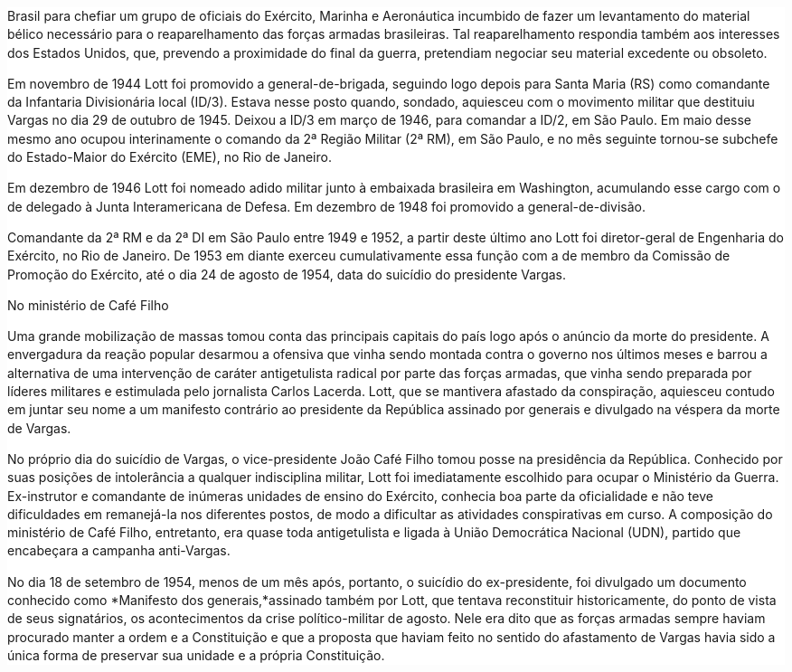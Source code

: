 Brasil para chefiar um grupo de oficiais do Exército, Marinha e
Aeronáutica incumbido de fazer um levantamento do material bélico
necessário para o reaparelhamento das forças armadas brasileiras. Tal
reaparelhamento respondia também aos interesses dos Estados Unidos, que,
prevendo a proximidade do final da guerra, pretendiam negociar seu
material excedente ou obsoleto.

Em novembro de 1944 Lott foi promovido a general-de-brigada, seguindo
logo depois para Santa Maria (RS) como comandante da Infantaria
Divisionária local (ID/3). Estava nesse posto quando, sondado, aquiesceu
com o movimento militar que destituiu Vargas no dia 29 de outubro de
1945. Deixou a ID/3 em março de 1946, para comandar a ID/2, em São
Paulo. Em maio desse mesmo ano ocupou interinamente o comando da 2ª
Região Militar (2ª RM), em São Paulo, e no mês seguinte tornou-se
subchefe do Estado-Maior do Exército (EME), no Rio de Janeiro.

Em dezembro de 1946 Lott foi nomeado adido militar junto à embaixada
brasileira em Washington, acumulando esse cargo com o de delegado à
Junta Interamericana de Defesa. Em dezembro de 1948 foi promovido a
general-de-divisão.

Comandante da 2ª RM e da 2ª DI em São Paulo entre 1949 e 1952, a partir
deste último ano Lott foi diretor-geral de Engenharia do Exército, no
Rio de Janeiro. De 1953 em diante exerceu cumulativamente essa função
com a de membro da Comissão de Promoção do Exército, até o dia 24 de
agosto de 1954, data do suicídio do presidente Vargas.

No ministério de Café Filho

Uma grande mobilização de massas tomou conta das principais capitais do
país logo após o anúncio da morte do presidente. A envergadura da reação
popular desarmou a ofensiva que vinha sendo montada contra o governo nos
últimos meses e barrou a alternativa de uma intervenção de caráter
antigetulista radical por parte das forças armadas, que vinha sendo
preparada por líderes militares e estimulada pelo jornalista Carlos
Lacerda. Lott, que se mantivera afastado da conspiração, aquiesceu
contudo em juntar seu nome a um manifesto contrário ao presidente da
República assinado por generais e divulgado na véspera da morte de
Vargas.

No próprio dia do suicídio de Vargas, o vice-presidente João Café Filho
tomou posse na presidência da República. Conhecido por suas posições de
intolerância a qualquer indisciplina militar, Lott foi imediatamente
escolhido para ocupar o Ministério da Guerra. Ex-instrutor e comandante
de inúmeras unidades de ensino do Exército, conhecia boa parte da
oficialidade e não teve dificuldades em remanejá-la nos diferentes
postos, de modo a dificultar as atividades conspirativas em curso. A
composição do ministério de Café Filho, entretanto, era quase toda
antigetulista e ligada à União Democrática Nacional (UDN), partido que
encabeçara a campanha anti-Vargas.

No dia 18 de setembro de 1954, menos de um mês após, portanto, o
suicídio do ex-presidente, foi divulgado um documento conhecido como
*Manifesto dos generais,*assinado também por Lott, que tentava
reconstituir historicamente, do ponto de vista de seus signatários, os
acontecimentos da crise político-militar de agosto. Nele era dito que as
forças armadas sempre haviam procurado manter a ordem e a Constituição e
que a proposta que haviam feito no sentido do afastamento de Vargas
havia sido a única forma de preservar sua unidade e a própria
Constituição.
